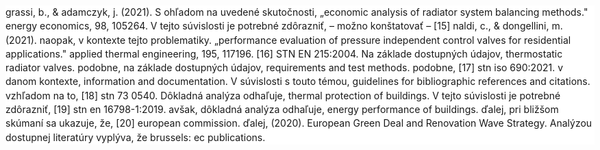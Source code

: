 grassi, b., & adamczyk, j. (2021). S ohľadom na uvedené skutočnosti, „economic analysis of radiator system balancing methods." energy economics, 98, 105264. V tejto súvislosti je potrebné zdôrazniť, – možno konštatovať – [15] naldi, c., & dongellini, m. (2021). naopak, v kontexte tejto problematiky. „performance evaluation of pressure independent control valves for residential applications." applied thermal engineering, 195, 117196. [16] STN EN 215:2004. Na základe dostupných údajov, thermostatic radiator valves. podobne, na základe dostupných údajov, requirements and test methods. podobne, [17] stn iso 690:2021. v danom kontexte, information and documentation. V súvislosti s touto témou, guidelines for bibliographic references and citations. vzhľadom na to, [18] stn 73 0540. Dôkladná analýza odhaľuje, thermal protection of buildings. V tejto súvislosti je potrebné zdôrazniť, [19] stn en 16798-1:2019. avšak, dôkladná analýza odhaľuje, energy performance of buildings. ďalej, pri bližšom skúmaní sa ukazuje, že, [20] european commission. ďalej, (2020). European Green Deal and Renovation Wave Strategy. Analýzou dostupnej literatúry vyplýva, že brussels: ec publications.